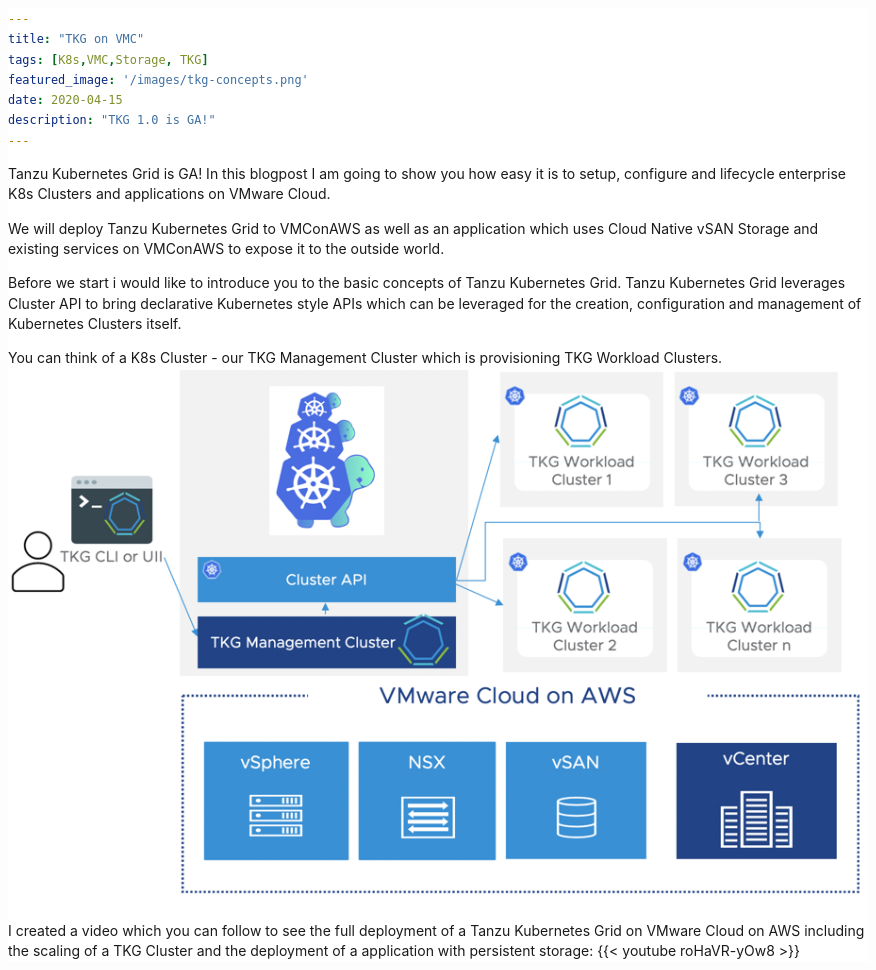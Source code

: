 ```yaml
---
title: "TKG on VMC"
tags: [K8s,VMC,Storage, TKG]
featured_image: '/images/tkg-concepts.png'
date: 2020-04-15
description: "TKG 1.0 is GA!"
---
```



Tanzu Kubernetes Grid is GA! In this blogpost I am going to show you how easy it is to setup, configure and lifecycle enterprise K8s Clusters and applications on VMware Cloud.

We will deploy Tanzu Kubernetes Grid to VMConAWS as well as an application which uses Cloud Native vSAN Storage and existing services on VMConAWS to expose it to the outside world.

Before we start i would like to introduce you to the basic concepts of Tanzu Kubernetes Grid. Tanzu Kubernetes Grid leverages Cluster API to bring declarative Kubernetes style APIs which can be leveraged for the creation, configuration and management of Kubernetes Clusters itself. 

You can think of a K8s Cluster - our TKG Management Cluster which is provisioning TKG Workload Clusters. 
![](../tkgonVMC/images/tkg-concepts.png)
<br>
<br>
I created a video which you can follow to see the full deployment of a Tanzu Kubernetes Grid on VMware Cloud on AWS including the scaling of a TKG Cluster and the deployment of a application with persistent storage:
{{< youtube roHaVR-yOw8 >}}
